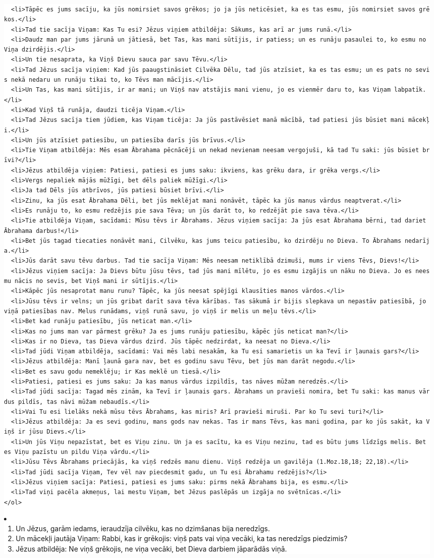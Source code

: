       <li>Tāpēc es jums sacīju, ka jūs nomirsiet savos grēkos; jo ja jūs neticēsiet, ka es tas esmu, jūs nomirsiet savos grēkos.</li>
      <li>Tad tie sacīja Viņam: Kas Tu esi? Jēzus viņiem atbildēja: Sākums, kas arī ar jums runā.</li>
      <li>Daudz man par jums jārunā un jātiesā, bet Tas, kas mani sūtījis, ir patiess; un es runāju pasaulei to, ko esmu no Viņa dzirdējis.</li>
      <li>Un tie nesaprata, ka Viņš Dievu sauca par savu Tēvu.</li>
      <li>Tad Jēzus sacīja viņiem: Kad jūs paaugstināsiet Cilvēka Dēlu, tad jūs atzīsiet, ka es tas esmu; un es pats no sevis nekā nedaru un runāju tikai to, ko Tēvs man mācījis.</li>
      <li>Un Tas, kas mani sūtījis, ir ar mani; un Viņš nav atstājis mani vienu, jo es vienmēr daru to, kas Viņam labpatīk.</li>
      <li>Kad Viņš tā runāja, daudzi ticēja Viņam.</li>
      <li>Tad Jēzus sacīja tiem jūdiem, kas Viņam ticēja: Ja jūs pastāvēsiet manā mācībā, tad patiesi jūs būsiet mani mācekļi.</li>
      <li>Un jūs atzīsiet patiesību, un patiesība darīs jūs brīvus.</li>
      <li>Tie Viņam atbildēja: Mēs esam Ābrahama pēcnācēji un nekad nevienam neesam vergojuši, kā tad Tu saki: jūs būsiet brīvi?</li>
      <li>Jēzus atbildēja viņiem: Patiesi, patiesi es jums saku: ikviens, kas grēku dara, ir grēka vergs.</li>
      <li>Vergs nepaliek mājās mūžīgi, bet dēls paliek mūžīgi.</li>
      <li>Ja tad Dēls jūs atbrīvos, jūs patiesi būsiet brīvi.</li>
      <li>Zinu, ka jūs esat Ābrahama Dēli, bet jūs meklējat mani nonāvēt, tāpēc ka jūs manus vārdus neaptverat.</li>
      <li>Es runāju to, ko esmu redzējis pie sava Tēva; un jūs darāt to, ko redzējāt pie sava tēva.</li>
      <li>Tie atbildēja Viņam, sacīdami: Mūsu tēvs ir Ābrahams. Jēzus viņiem sacīja: Ja jūs esat Ābrahama bērni, tad dariet Ābrahama darbus!</li>
      <li>Bet jūs tagad tiecaties nonāvēt mani, Cilvēku, kas jums teicu patiesību, ko dzirdēju no Dieva. To Ābrahams nedarīja.</li>
      <li>Jūs darāt savu tēvu darbus. Tad tie sacīja Viņam: Mēs neesam netiklībā dzimuši, mums ir viens Tēvs, Dievs!</li>
      <li>Jēzus viņiem sacīja: Ja Dievs būtu jūsu tēvs, tad jūs mani mīlētu, jo es esmu izgājis un nāku no Dieva. Jo es neesmu nācis no sevis, bet Viņš mani ir sūtījis.</li>
      <li>Kāpēc jūs nesaprotat manu runu? Tāpēc, ka jūs neesat spējīgi klausīties manos vārdos.</li>
      <li>Jūsu tēvs ir velns; un jūs gribat darīt sava tēva kārības. Tas sākumā ir bijis slepkava un nepastāv patiesībā, jo viņā patiesības nav. Melus runādams, viņš runā savu, jo viņš ir melis un meļu tēvs.</li>
      <li>Bet kad runāju patiesību, jūs neticat man.</li>
      <li>Kas no jums man var pārmest grēku? Ja es jums runāju patiesību, kāpēc jūs neticat man?</li>
      <li>Kas ir no Dieva, tas Dieva vārdus dzird. Jūs tāpēc nedzirdat, ka neesat no Dieva.</li>
      <li>Tad jūdi Viņam atbildēja, sacīdami: Vai mēs labi nesakām, ka Tu esi samarietis un ka Tevī ir ļaunais gars?</li>
      <li>Jēzus atbildēja: Manī ļaunā gara nav, bet es godinu savu Tēvu, bet jūs man darāt negodu.</li>
      <li>Bet es savu godu nemeklēju; ir Kas meklē un tiesā.</li>
      <li>Patiesi, patiesi es jums saku: Ja kas manus vārdus izpildīs, tas nāves mūžam neredzēs.</li>
      <li>Tad jūdi sacīja: Tagad mēs zinām, ka Tevī ir ļaunais gars. Ābrahams un pravieši nomira, bet Tu saki: kas manus vārdus pildīs, tas nāvi mūžam nebaudīs.</li>
      <li>Vai Tu esi lielāks nekā mūsu tēvs Ābrahams, kas miris? Arī pravieši miruši. Par ko Tu sevi turi?</li>
      <li>Jēzus atbildēja: Ja es sevi godinu, mans gods nav nekas. Tas ir mans Tēvs, kas mani godina, par ko jūs sakāt, ka Viņš ir jūsu Dievs.</li>
      <li>Un jūs Viņu nepazīstat, bet es Viņu zinu. Un ja es sacītu, ka es Viņu nezinu, tad es būtu jums līdzīgs melis. Bet es Viņu pazīstu un pildu Viņa vārdu.</li>
      <li>Jūsu Tēvs Ābrahams priecājās, ka viņš redzēs manu dienu. Viņš redzēja un gavilēja (1.Moz.18,18; 22,18).</li>
      <li>Tad jūdi sacīja Viņam, Tev vēl nav piecdesmit gadu, un Tu esi Ābrahamu redzējis?</li>
      <li>Jēzus viņiem sacīja: Patiesi, patiesi es jums saku: pirms nekā Ābrahams bija, es esmu.</li>
      <li>Tad viņi pacēla akmeņus, lai mestu Viņam, bet Jēzus paslēpās un izgāja no svētnīcas.</li>
    </ol>
  </li>
  <li>
    <ol>
      <li>Un Jēzus, garām iedams, ieraudzīja cilvēku, kas no dzimšanas bija neredzīgs.</li>
      <li>Un mācekļi jautāja Viņam: Rabbi, kas ir grēkojis: viņš pats vai viņa vecāki, ka tas neredzīgs piedzimis?</li>
      <li>Jēzus atbildēja: Ne viņš grēkojis, ne viņa vecāki, bet Dieva darbiem jāparādās viņā.</li>